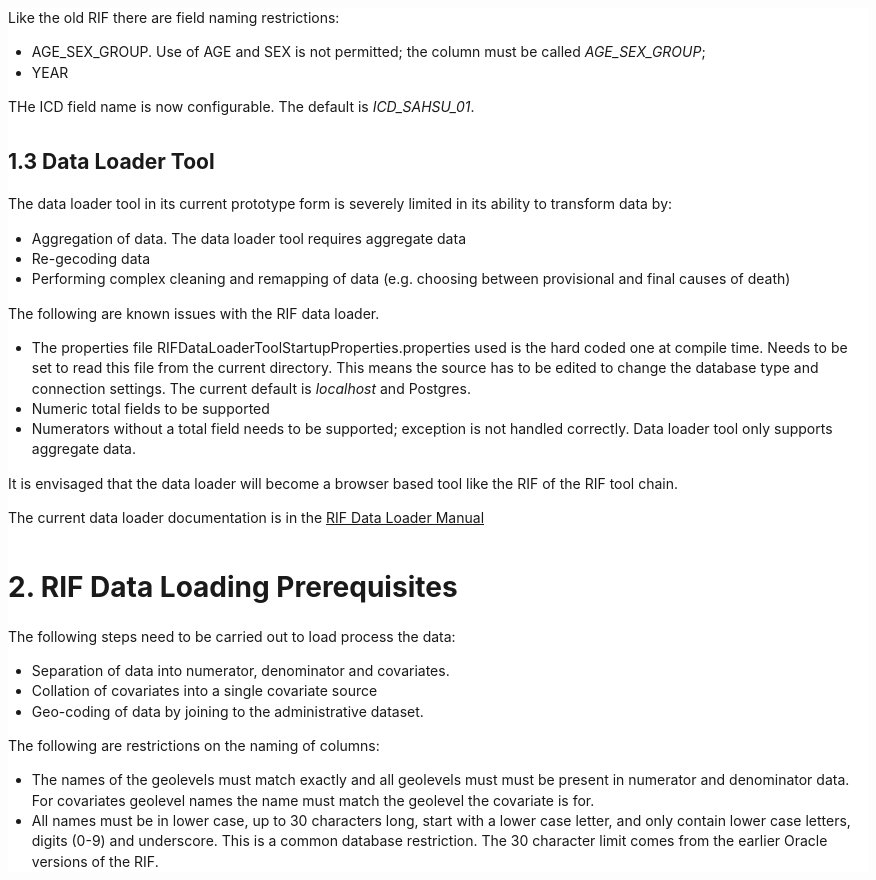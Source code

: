 Like the old RIF there are field naming restrictions:

* AGE_SEX_GROUP. Use of AGE and SEX is not permitted; the column must be called *AGE_SEX_GROUP*;
* YEAR

THe ICD field name is now configurable. The default is *ICD_SAHSU_01*.

## 1.3 Data Loader Tool

The data loader tool in its current prototype form is severely limited in its ability to transform data by:

* Aggregation of data. The data loader tool requires aggregate data
* Re-gecoding data
* Performing complex cleaning and remapping of data (e.g. choosing between provisional and final causes of death)

The following are known issues with the RIF data loader.

* The properties file RIFDataLoaderToolStartupProperties.properties used is the hard coded one at compile time.
  Needs to be set to read this file from the current directory. This means the source has to be edited to change
  the database type and connection settings. The current default is *localhost* and Postgres.
* Numeric total fields to be supported  
* Numerators without a total field needs to be supported; exception is not handled correctly. Data loader
  tool only supports aggregate data.
  
It is envisaged that the data loader will become a browser based tool like the RIF of the RIF tool chain.

The current data loader documentation is in the 
[RIF Data Loader Manual](https://github.com/smallAreaHealthStatisticsUnit/rapidInquiryFacility/blob/master/Documentation/RIF%20Data%20Loader%20Manual.pdf)

# 2. RIF Data Loading Prerequisites

The following steps need to be carried out to load process the data:

* Separation of data into numerator, denominator and covariates.
* Collation of covariates into a single covariate source
* Geo-coding of data by joining to the administrative dataset.

The following are restrictions on the naming of columns:

* The names of the geolevels must match exactly and all geolevels must must be present in numerator and
  denominator data. For covariates geolevel names the name must match the geolevel the covariate is for.
* All names must be in lower case, up to 30 characters long, start with a lower case letter, and only contain
  lower case letters, digits (0-9) and underscore. This is a common database restriction. The 30 character
  limit comes from the earlier Oracle versions of the RIF.
